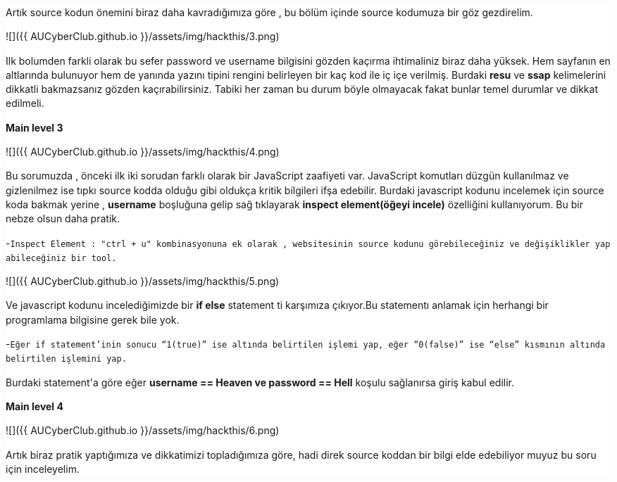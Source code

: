 
 Artık source kodun önemini biraz daha kavradığımıza göre , bu bölüm içinde source kodumuza bir
 göz gezdirelim.



![]({{ AUCyberClub.github.io }}/assets/img/hackthis/3.png)



Ilk bolumden farkli olarak bu sefer password ve username bilgisini gözden kaçırma ihtimaliniz
biraz daha yüksek. Hem sayfanın en altlarında bulunuyor hem de yanında yazını tipini rengini
belirleyen bir kaç kod ile iç içe verilmiş. Burdaki **resu** ve **ssap** kelimelerini dikkatli
bakmazsanız gözden kaçırabilirsiniz. Tabiki her zaman bu durum böyle olmayacak fakat bunlar
temel durumlar ve dikkat edilmeli.




__Main level 3__

![]({{ AUCyberClub.github.io }}/assets/img/hackthis/4.png)



Bu sorumuzda , önceki ilk iki sorudan farklı olarak bir JavaScript zaafiyeti var. JavaScript komutları
düzgün kullanılmaz ve gizlenilmez ise tıpkı source kodda olduğu gibi oldukça kritik bilgileri ifşa edebilir.
Burdaki javascript kodunu incelemek için source koda bakmak yerine , **username** boşluğuna gelip sağ tıklayarak
**inspect element(öğeyi incele)** özelliğini kullanıyorum. Bu bir nebze olsun daha pratik.

 -```Inspect Element : "ctrl + u" kombinasyonuna ek olarak , websitesinin source kodunu görebileceğiniz ve değişiklikler
    yapabileceğiniz bir tool.```




![]({{ AUCyberClub.github.io }}/assets/img/hackthis/5.png)



Ve javascript kodunu incelediğimizde bir **if else** statement ti karşımıza çıkıyor.Bu statementı
anlamak için herhangi bir programlama bilgisine gerek bile yok.

-```Eğer if statement’inin sonucu “1(true)” ise altında belirtilen işlemi yap, eğer “0(false)” ise “else”
kısmının altında belirtilen işlemini yap.```

Burdaki statement'a göre  eğer **username == Heaven ve password == Hell** koşulu sağlanırsa giriş
kabul edilir.




__Main level 4__

![]({{ AUCyberClub.github.io }}/assets/img/hackthis/6.png)



Artık biraz pratik yaptığımıza ve dikkatimizi topladığımıza göre, hadi direk source koddan bir bilgi
elde edebiliyor muyuz bu soru için inceleyelim.
